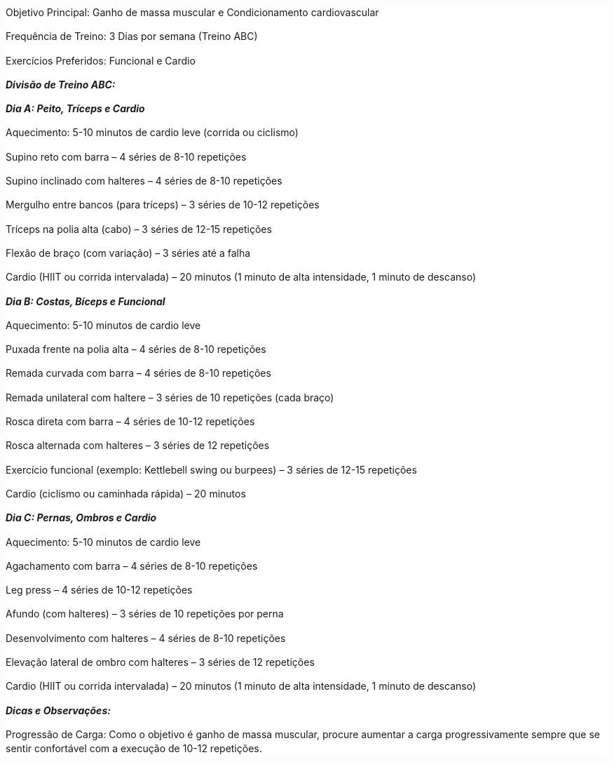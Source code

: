 Objetivo Principal: Ganho de massa muscular e Condicionamento cardiovascular

Frequência de Treino: 3 Dias por semana (Treino ABC)

Exercícios Preferidos: Funcional e Cardio

***Divisão de Treino ABC:***

***Dia A: Peito, Tríceps e Cardio***

Aquecimento: 5-10 minutos de cardio leve (corrida ou ciclismo)

Supino reto com barra – 4 séries de 8-10 repetições

Supino inclinado com halteres – 4 séries de 8-10 repetições

Mergulho entre bancos (para tríceps) – 3 séries de 10-12 repetições

Tríceps na polia alta (cabo) – 3 séries de 12-15 repetições

Flexão de braço (com variação) – 3 séries até a falha

Cardio (HIIT ou corrida intervalada) – 20 minutos (1 minuto de alta intensidade, 1 minuto de descanso)

***Dia B: Costas, Bíceps e Funcional***

Aquecimento: 5-10 minutos de cardio leve

Puxada frente na polia alta – 4 séries de 8-10 repetições

Remada curvada com barra – 4 séries de 8-10 repetições

Remada unilateral com haltere – 3 séries de 10 repetições (cada braço)

Rosca direta com barra – 4 séries de 10-12 repetições

Rosca alternada com halteres – 3 séries de 12 repetições

Exercício funcional (exemplo: Kettlebell swing ou burpees) – 3 séries de 12-15 repetições

Cardio (ciclismo ou caminhada rápida) – 20 minutos

***Dia C: Pernas, Ombros e Cardio***

Aquecimento: 5-10 minutos de cardio leve

Agachamento com barra – 4 séries de 8-10 repetições

Leg press – 4 séries de 10-12 repetições

Afundo (com halteres) – 3 séries de 10 repetições por perna

Desenvolvimento com halteres – 4 séries de 8-10 repetições

Elevação lateral de ombro com halteres – 3 séries de 12 repetições

Cardio (HIIT ou corrida intervalada) – 20 minutos (1 minuto de alta intensidade, 1 minuto de descanso)

***Dicas e Observações:***

Progressão de Carga: Como o objetivo é ganho de massa muscular, procure aumentar a carga progressivamente sempre que se sentir confortável com a execução de 10-12 repetições.
